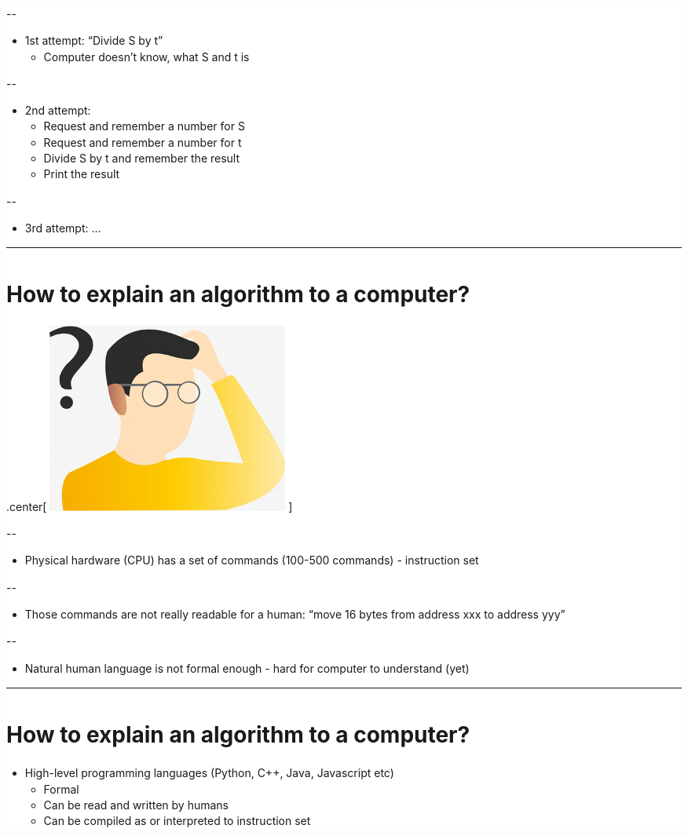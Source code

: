 --

* 1st attempt: “Divide S by t”
  * Computer doesn’t know, what S and t is

--

* 2nd attempt:
  * Request and remember a number for S
  * Request and remember a number for t
  * Divide S by t and remember the result
  * Print the result

--

* 3rd attempt: ...

---

# How to explain an algorithm to a computer?

.center[
![curious](img/curious.png)
]

--

* Physical hardware (CPU) has a set of commands (100-500 commands) - instruction set

--

  * Those commands are not really readable for a human: “move 16 bytes from address xxx to address yyy”

--

* Natural human language is not formal enough - hard for computer to understand (yet)

---

# How to explain an algorithm to a computer?

* High-level programming languages (Python, C++, Java, Javascript etc)
  * Formal
  * Can be read and written by humans
  * Can be compiled as or interpreted to instruction set
